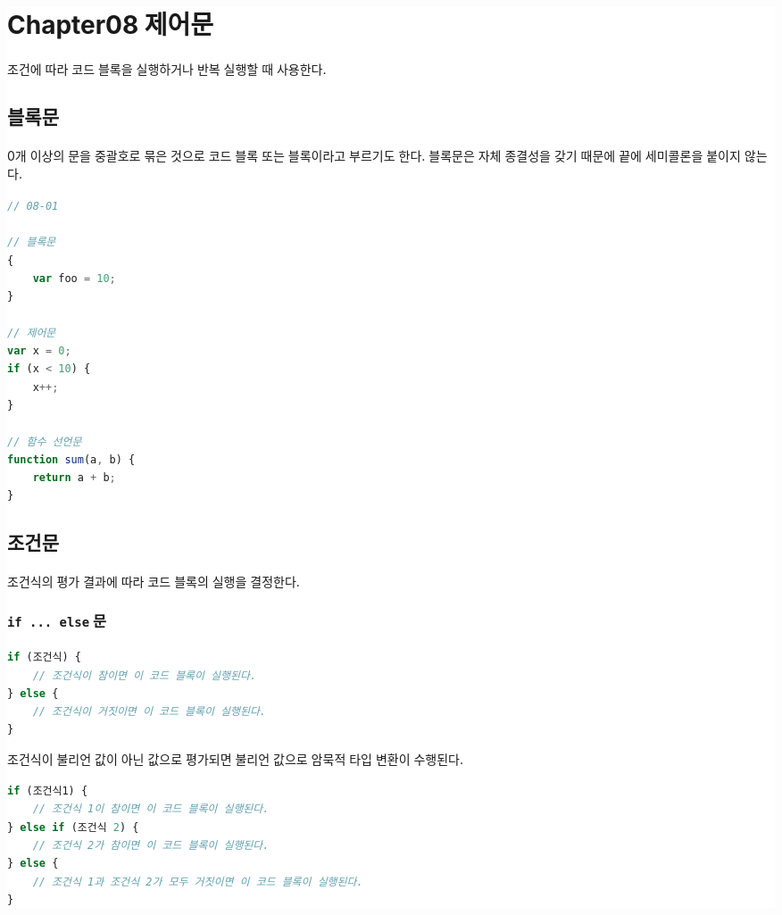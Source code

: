 # Chapter08 제어문

조건에 따라 코드 블록을 실행하거나 반복 실행할 때 사용한다.

## 블록문

0개 이상의 문을 중괄호로 묶은 것으로 코드 블록 또는 블록이라고 부르기도 한다. 블록문은 자체 종결성을 갖기 때문에 끝에 세미콜론을 붙이지 않는다.

```js
// 08-01

// 블록문
{
    var foo = 10;
}

// 제어문
var x = 0;
if (x < 10) {
    x++;
}

// 함수 선언문
function sum(a, b) {
    return a + b;
}
```

## 조건문

조건식의 평가 결과에 따라 코드 블록의 실행을 결정한다.

### `if ... else` 문

```js
if (조건식) {
    // 조건식이 참이면 이 코드 블록이 실행된다.
} else {
    // 조건식이 거짓이면 이 코드 블록이 실행된다.
}
```

조건식이 불리언 값이 아닌 값으로 평가되면 불리언 값으로 암묵적 타입 변환이 수행된다.

```js
if (조건식1) {
    // 조건식 1이 참이면 이 코드 블록이 실행된다.
} else if (조건식 2) {
    // 조건식 2가 참이면 이 코드 블록이 실행된다.
} else {
    // 조건식 1과 조건식 2가 모두 거짓이면 이 코드 블록이 실행된다.
}
```
